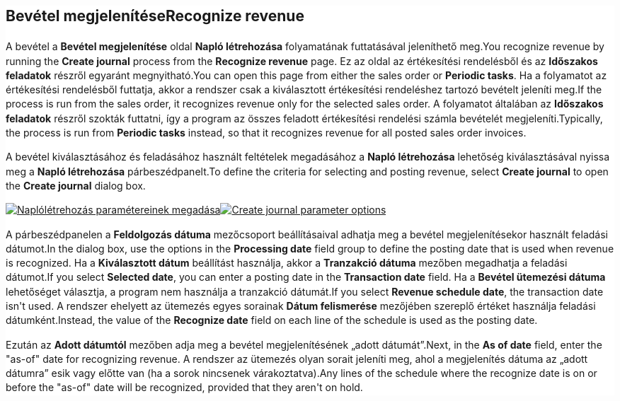 ## <a name="recognize-revenue"></a><span data-ttu-id="558c9-124">Bevétel megjelenítése</span><span class="sxs-lookup"><span data-stu-id="558c9-124">Recognize revenue</span></span>

<span data-ttu-id="558c9-125">A bevétel a **Bevétel megjelenítése** oldal **Napló létrehozása** folyamatának futtatásával jeleníthető meg.</span><span class="sxs-lookup"><span data-stu-id="558c9-125">You recognize revenue by running the **Create journal** process from the **Recognize revenue** page.</span></span> <span data-ttu-id="558c9-126">Ez az oldal az értékesítési rendelésből és az **Időszakos feladatok** részről egyaránt megnyitható.</span><span class="sxs-lookup"><span data-stu-id="558c9-126">You can open this page from either the sales order or **Periodic tasks**.</span></span> <span data-ttu-id="558c9-127">Ha a folyamatot az értékesítési rendelésből futtatja, akkor a rendszer csak a kiválasztott értékesítési rendeléshez tartozó bevételt jeleníti meg.</span><span class="sxs-lookup"><span data-stu-id="558c9-127">If the process is run from the sales order, it recognizes revenue only for the selected sales order.</span></span> <span data-ttu-id="558c9-128">A folyamatot általában az **Időszakos feladatok** részről szokták futtatni, így a program az összes feladott értékesítési rendelési számla bevételét megjeleníti.</span><span class="sxs-lookup"><span data-stu-id="558c9-128">Typically, the process is run from **Periodic tasks** instead, so that it recognizes revenue for all posted sales order invoices.</span></span>

<span data-ttu-id="558c9-129">A bevétel kiválasztásához és feladásához használt feltételek megadásához a **Napló létrehozása** lehetőség kiválasztásával nyissa meg a **Napló létrehozása** párbeszédpanelt.</span><span class="sxs-lookup"><span data-stu-id="558c9-129">To define the criteria for selecting and posting revenue, select **Create journal** to open the **Create journal** dialog box.</span></span>

<span data-ttu-id="558c9-130">[![Naplólétrehozás paramétereinek megadása](./media/revenue-recognition-create-journal.png)](./media/revenue-recognition-create-journal.png)</span><span class="sxs-lookup"><span data-stu-id="558c9-130">[![Create journal parameter options](./media/revenue-recognition-create-journal.png)](./media/revenue-recognition-create-journal.png)</span></span>

<span data-ttu-id="558c9-131">A párbeszédpanelen a **Feldolgozás dátuma** mezőcsoport beállításaival adhatja meg a bevétel megjelenítésekor használt feladási dátumot.</span><span class="sxs-lookup"><span data-stu-id="558c9-131">In the dialog box, use the options in the **Processing date** field group to define the posting date that is used when revenue is recognized.</span></span> <span data-ttu-id="558c9-132">Ha a **Kiválasztott dátum** beállítást használja, akkor a **Tranzakció dátuma** mezőben megadhatja a feladási dátumot.</span><span class="sxs-lookup"><span data-stu-id="558c9-132">If you select **Selected date**, you can enter a posting date in the **Transaction date** field.</span></span> <span data-ttu-id="558c9-133">Ha a **Bevétel ütemezési dátuma** lehetőséget választja, a program nem használja a tranzakció dátumát.</span><span class="sxs-lookup"><span data-stu-id="558c9-133">If you select **Revenue schedule date**, the transaction date isn't used.</span></span> <span data-ttu-id="558c9-134">A rendszer ehelyett az ütemezés egyes sorainak **Dátum felismerése** mezőjében szereplő értéket használja feladási dátumként.</span><span class="sxs-lookup"><span data-stu-id="558c9-134">Instead, the value of the **Recognize date** field on each line of the schedule is used as the posting date.</span></span>

<span data-ttu-id="558c9-135">Ezután az **Adott dátumtól** mezőben adja meg a bevétel megjelenítésének „adott dátumát”.</span><span class="sxs-lookup"><span data-stu-id="558c9-135">Next, in the **As of date** field, enter the "as-of" date for recognizing revenue.</span></span> <span data-ttu-id="558c9-136">A rendszer az ütemezés olyan sorait jeleníti meg, ahol a megjelenítés dátuma az „adott dátumra” esik vagy előtte van (ha a sorok nincsenek várakoztatva).</span><span class="sxs-lookup"><span data-stu-id="558c9-136">Any lines of the schedule where the recognize date is on or before the "as-of" date will be recognized, provided that they aren't on hold.</span></span>
